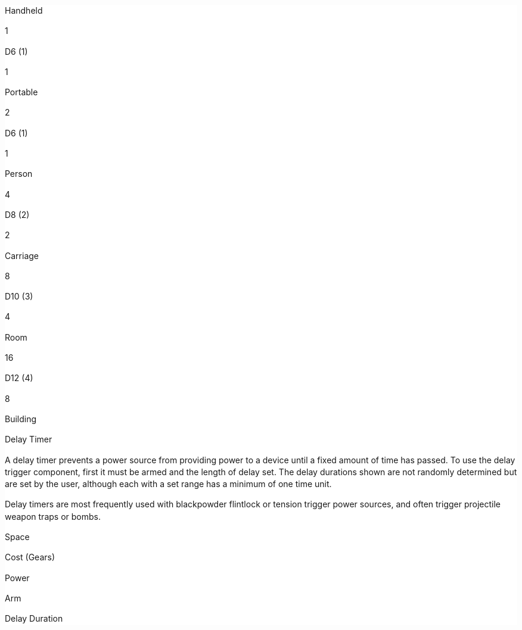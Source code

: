 Handheld

1

D6 (1)

1

Portable

2

D6 (1)

1

Person

4

D8 (2)

2

Carriage

8

D10 (3)

4

Room

16

D12 (4)

8

Building

Delay Timer

A delay timer prevents a power source from providing power to a device
until a fixed amount of time has passed. To use the delay trigger
component, first it must be armed and the length of delay set. The delay
durations shown are not randomly determined but are set by the user,
although each with a set range has a minimum of one time unit.

Delay timers are most frequently used with blackpowder flintlock or
tension trigger power sources, and often trigger projectile weapon traps
or bombs.

Space

Cost (Gears)

Power

Arm

Delay Duration
